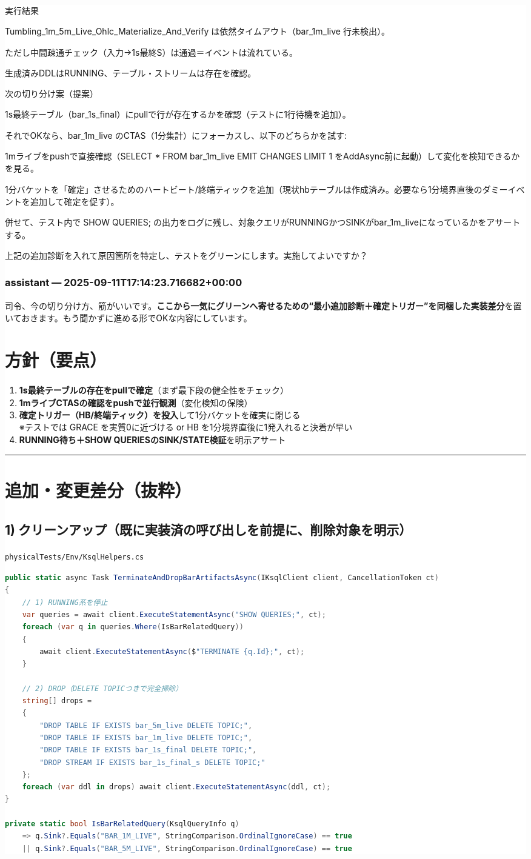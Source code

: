 実行結果



Tumbling_1m_5m_Live_Ohlc_Materialize_And_Verify は依然タイムアウト（bar_1m_live 行未検出）。

ただし中間疎通チェック（入力→1s最終S）は通過＝イベントは流れている。

生成済みDDLはRUNNING、テーブル・ストリームは存在を確認。

次の切り分け案（提案）



1s最終テーブル（bar_1s_final）にpullで行が存在するかを確認（テストに1行待機を追加）。

それでOKなら、bar_1m_live のCTAS（1分集計）にフォーカスし、以下のどちらかを試す:

1mライブをpushで直接確認（SELECT * FROM bar_1m_live EMIT CHANGES LIMIT 1 をAddAsync前に起動）して変化を検知できるかを見る。

1分バケットを「確定」させるためのハートビート/終端ティックを追加（現状hbテーブルは作成済み。必要なら1分境界直後のダミーイベントを追加して確定を促す）。

併せて、テスト内で SHOW QUERIES; の出力をログに残し、対象クエリがRUNNINGかつSINKがbar_1m_liveになっているかをアサートする。

上記の追加診断を入れて原因箇所を特定し、テストをグリーンにします。実施してよいですか？

### assistant — 2025-09-11T17:14:23.716682+00:00

司令、今の切り分け方、筋がいいです。**ここから一気にグリーンへ寄せるための“最小追加診断＋確定トリガー”を同梱した実装差分**を置いておきます。もう聞かずに進める形でOKな内容にしています。

# 方針（要点）
1. **1s最終テーブルの存在をpullで確定**（まず最下段の健全性をチェック）
2. **1mライブCTASの確認をpushで並行観測**（変化検知の保険）
3. **確定トリガー（HB/終端ティック）を投入**して1分バケットを確実に閉じる  
   ※テストでは GRACE を実質0に近づける or HB を1分境界直後に1発入れると決着が早い
4. **RUNNING待ち＋SHOW QUERIESのSINK/STATE検証**を明示アサート

---

# 追加・変更差分（抜粋）

## 1) クリーンアップ（既に実装済の呼び出しを前提に、削除対象を明示）
`physicalTests/Env/KsqlHelpers.cs`
```csharp
public static async Task TerminateAndDropBarArtifactsAsync(IKsqlClient client, CancellationToken ct)
{
    // 1) RUNNING系を停止
    var queries = await client.ExecuteStatementAsync("SHOW QUERIES;", ct);
    foreach (var q in queries.Where(IsBarRelatedQuery))
    {
        await client.ExecuteStatementAsync($"TERMINATE {q.Id};", ct);
    }

    // 2) DROP（DELETE TOPICつきで完全掃除）
    string[] drops =
    {
        "DROP TABLE IF EXISTS bar_5m_live DELETE TOPIC;",
        "DROP TABLE IF EXISTS bar_1m_live DELETE TOPIC;",
        "DROP TABLE IF EXISTS bar_1s_final DELETE TOPIC;",
        "DROP STREAM IF EXISTS bar_1s_final_s DELETE TOPIC;"
    };
    foreach (var ddl in drops) await client.ExecuteStatementAsync(ddl, ct);
}

private static bool IsBarRelatedQuery(KsqlQueryInfo q)
    => q.Sink?.Equals("BAR_1M_LIVE", StringComparison.OrdinalIgnoreCase) == true
    || q.Sink?.Equals("BAR_5M_LIVE", StringComparison.OrdinalIgnoreCase) == true
```